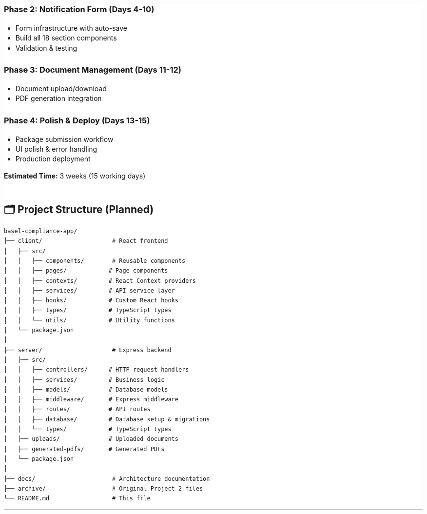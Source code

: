 ### **Phase 2: Notification Form (Days 4-10)**
- Form infrastructure with auto-save
- Build all 18 section components
- Validation & testing

### **Phase 3: Document Management (Days 11-12)**
- Document upload/download
- PDF generation integration

### **Phase 4: Polish & Deploy (Days 13-15)**
- Package submission workflow
- UI polish & error handling
- Production deployment

**Estimated Time:** 3 weeks (15 working days)

---

## 🗂️ Project Structure (Planned)

```
basel-compliance-app/
├── client/                    # React frontend
│   ├── src/
│   │   ├── components/        # Reusable components
│   │   ├── pages/            # Page components
│   │   ├── contexts/         # React Context providers
│   │   ├── services/         # API service layer
│   │   ├── hooks/            # Custom React hooks
│   │   ├── types/            # TypeScript types
│   │   └── utils/            # Utility functions
│   └── package.json
│
├── server/                    # Express backend
│   ├── src/
│   │   ├── controllers/      # HTTP request handlers
│   │   ├── services/         # Business logic
│   │   ├── models/           # Database models
│   │   ├── middleware/       # Express middleware
│   │   ├── routes/           # API routes
│   │   ├── database/         # Database setup & migrations
│   │   └── types/            # TypeScript types
│   ├── uploads/              # Uploaded documents
│   ├── generated-pdfs/       # Generated PDFs
│   └── package.json
│
├── docs/                      # Architecture documentation
├── archive/                   # Original Project 2 files
└── README.md                  # This file
```

---